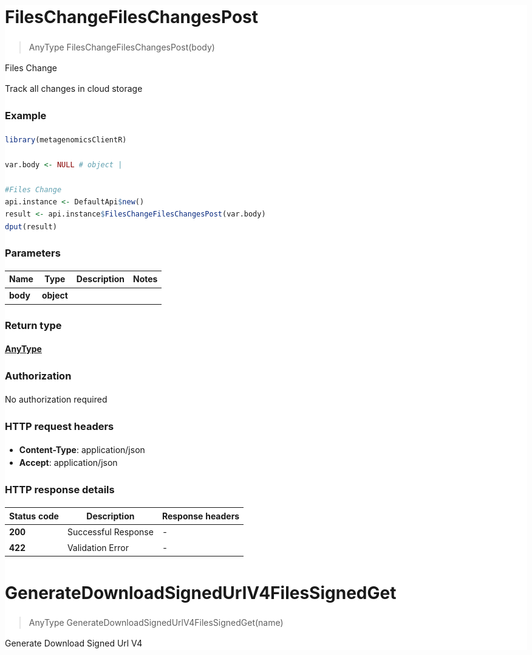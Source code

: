 # **FilesChangeFilesChangesPost**
> AnyType FilesChangeFilesChangesPost(body)

Files Change

Track all changes in cloud storage

### Example
```R
library(metagenomicsClientR)

var.body <- NULL # object | 

#Files Change
api.instance <- DefaultApi$new()
result <- api.instance$FilesChangeFilesChangesPost(var.body)
dput(result)
```

### Parameters

Name | Type | Description  | Notes
------------- | ------------- | ------------- | -------------
 **body** | **object**|  | 

### Return type

[**AnyType**](AnyType.md)

### Authorization

No authorization required

### HTTP request headers

 - **Content-Type**: application/json
 - **Accept**: application/json

### HTTP response details
| Status code | Description | Response headers |
|-------------|-------------|------------------|
| **200** | Successful Response |  -  |
| **422** | Validation Error |  -  |

# **GenerateDownloadSignedUrlV4FilesSignedGet**
> AnyType GenerateDownloadSignedUrlV4FilesSignedGet(name)

Generate Download Signed Url V4

